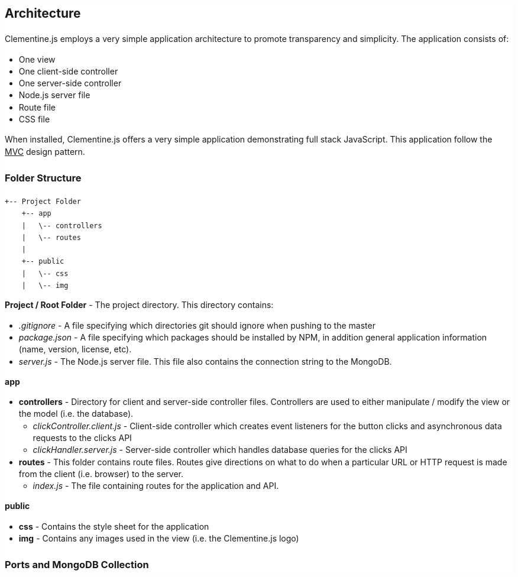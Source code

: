 ## Architecture

Clementine.js employs a very simple application architecture to promote transparency and simplicity. The application consists of:

- One view
- One client-side controller
- One server-side controller
- Node.js server file
- Route file
- CSS file

When installed, Clementine.js offers a very simple application demonstrating full stack JavaScript. This application follow the [MVC](https://en.wikipedia.org/wiki/Model%E2%80%93view%E2%80%93controller) design pattern. 

### Folder Structure

```
+--	Project Folder
	+-- app
	|	\-- controllers
	|	\-- routes
	|
	+-- public
	|	\-- css
	|	\-- img
```

**Project / Root Folder** - The project directory. This directory contains:

- _.gitignore_ - A file specifying which directories git should ignore when pushing to the master
- _package.json_ - A file specifying which packages should be installed by NPM, in addition general application information (name, version, license, etc).
- _server.js_ - The Node.js server file. This file also contains the connection string to the MongoDB.

**app**

- **controllers** - Directory for client and server-side controller files. Controllers are used to either manipulate / modify the view or the model (i.e. the database).
	- _clickController.client.js_ - Client-side controller which creates event listeners for the button clicks and asynchronous data requests to the clicks API
	- _clickHandler.server.js_ - Server-side controller which handles database queries for the clicks API
- **routes** - This folder contains route files. Routes give directions on what to do when a particular URL or HTTP request is made from the client (i.e. browser) to the server.
	- _index.js_ - The file containing routes for the application and API.

**public**

- **css** - Contains the style sheet for the application
- **img** - Contains any images used in the view (i.e. the Clementine.js logo)

### Ports and MongoDB Collection
